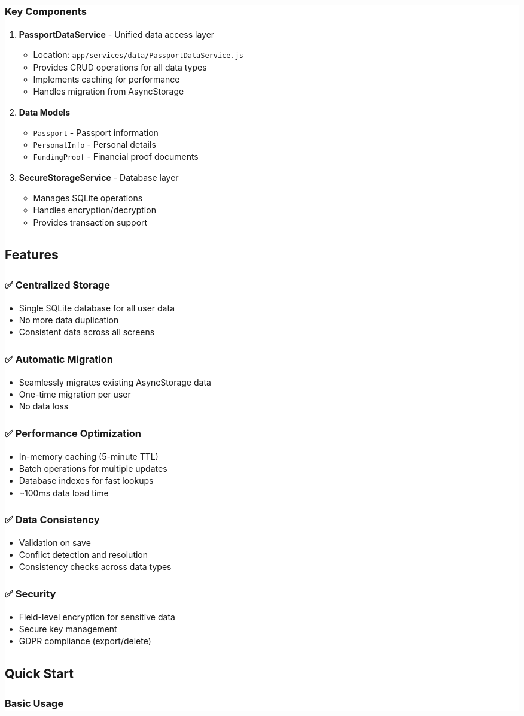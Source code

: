 ### Key Components

1. **PassportDataService** - Unified data access layer
   - Location: `app/services/data/PassportDataService.js`
   - Provides CRUD operations for all data types
   - Implements caching for performance
   - Handles migration from AsyncStorage

2. **Data Models**
   - `Passport` - Passport information
   - `PersonalInfo` - Personal details
   - `FundingProof` - Financial proof documents

3. **SecureStorageService** - Database layer
   - Manages SQLite operations
   - Handles encryption/decryption
   - Provides transaction support

## Features

### ✅ Centralized Storage
- Single SQLite database for all user data
- No more data duplication
- Consistent data across all screens

### ✅ Automatic Migration
- Seamlessly migrates existing AsyncStorage data
- One-time migration per user
- No data loss

### ✅ Performance Optimization
- In-memory caching (5-minute TTL)
- Batch operations for multiple updates
- Database indexes for fast lookups
- ~100ms data load time

### ✅ Data Consistency
- Validation on save
- Conflict detection and resolution
- Consistency checks across data types

### ✅ Security
- Field-level encryption for sensitive data
- Secure key management
- GDPR compliance (export/delete)

## Quick Start

### Basic Usage

